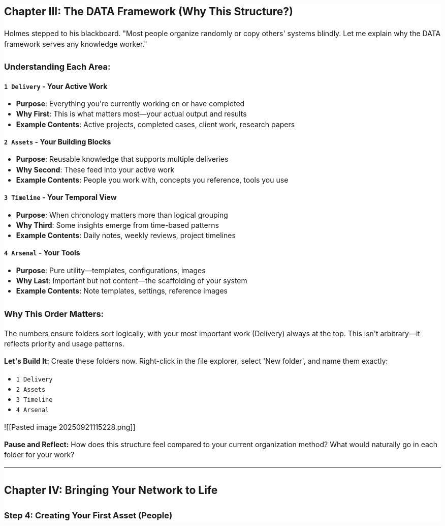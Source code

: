 ## Chapter III: The DATA Framework (Why This Structure?)

Holmes stepped to his blackboard. "Most people organize randomly or copy others' systems blindly. Let me explain why the DATA framework serves any knowledge worker."

### Understanding Each Area:

**`1 Delivery` - Your Active Work**

- **Purpose**: Everything you're currently working on or have completed
- **Why First**: This is what matters most—your actual output and results
- **Example Contents**: Active projects, completed cases, client work, research papers

**`2 Assets` - Your Building Blocks**

- **Purpose**: Reusable knowledge that supports multiple deliveries
- **Why Second**: These feed into your active work
- **Example Contents**: People you work with, concepts you reference, tools you use

**`3 Timeline` - Your Temporal View**

- **Purpose**: When chronology matters more than logical grouping
- **Why Third**: Some insights emerge from time-based patterns
- **Example Contents**: Daily notes, weekly reviews, project timelines

**`4 Arsenal` - Your Tools**

- **Purpose**: Pure utility—templates, configurations, images
- **Why Last**: Important but not content—the scaffolding of your system
- **Example Contents**: Note templates, settings, reference images

### Why This Order Matters:

The numbers ensure folders sort logically, with your most important work (Delivery) always at the top. This isn't arbitrary—it reflects priority and usage patterns.

**Let's Build It:** Create these folders now. Right-click in the file explorer, select 'New folder', and name them exactly:

- `1 Delivery`
- `2 Assets`
- `3 Timeline`
- `4 Arsenal`

![[Pasted image 20250921115228.png]]

**Pause and Reflect:** How does this structure feel compared to your current organization method? What would naturally go in each folder for your work?

---

## Chapter IV: Bringing Your Network to Life

### Step 4: Creating Your First Asset (People)
